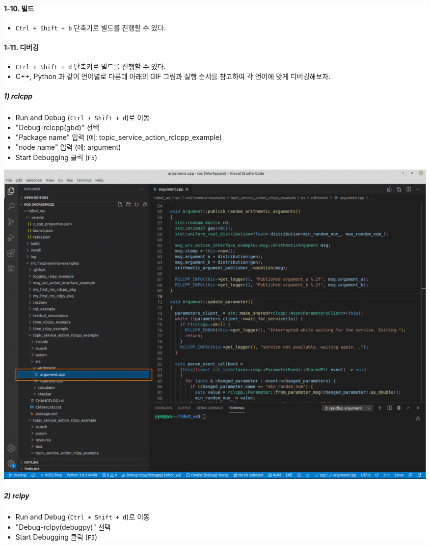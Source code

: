 #### 1-10. 빌드
- `Ctrl + Shift + b` 단축기로 빌드를 진행할 수 있다.

#### 1-11. 디버깅
- `Ctrl + Shift + d` 단축키로 빌드를 진행할 수 있다.
- C++, Python 과 같이 언어별로 다른데 아래의 GIF 그림과 실행 순서를 참고하여 각 언어에 맞게 디버깅해보자. 

##### 1) rclcpp
- Run and Debug (`Ctrl + Shift + d`)로 이동
- "Debug-rclcpp(gbd)" 선택
- "Package name" 입력 (예: topic_service_action_rclcpp_example)
- "node name" 입력 (예: argument)
- Start Debugging 클릭 (`F5`)

![](./assets/Ch01/ros01.gif)

##### 2) rclpy
- Run and Debug (`Ctrl + Shift + d`)로 이동
- "Debug-rclpy(debugpy)" 선택
- Start Debugging 클릭 (`F5`)
